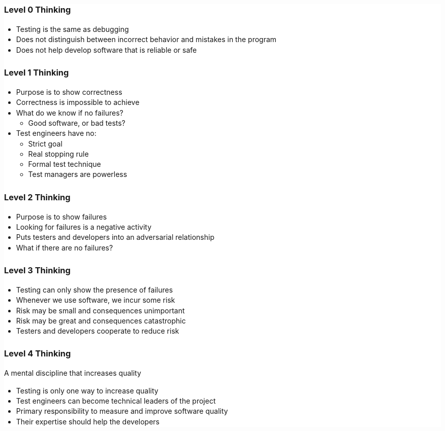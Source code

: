### Level 0 Thinking

-   Testing is the same as debugging
-   Does not distinguish between incorrect behavior and mistakes in the program
-   Does not help develop software that is reliable or safe

### Level 1 Thinking

-   Purpose is to show correctness
-   Correctness is impossible to achieve
-   What do we know if no failures?
    -   Good software, or bad tests?
-   Test engineers have no:
    -   Strict goal
    -   Real stopping rule
    -   Formal test technique
    -   Test managers are powerless

### Level 2 Thinking

-   Purpose is to show failures
-   Looking for failures is a negative activity
-   Puts testers and developers into an adversarial relationship
-   What if there are no failures?

### Level 3 Thinking

-   Testing can only show the presence of failures
-   Whenever we use software, we incur some risk
-   Risk may be small and consequences unimportant
-   Risk may be great and consequences catastrophic
-   Testers and developers cooperate to reduce risk

### Level 4 Thinking

A mental discipline that increases quality

-   Testing is only one way to increase quality
-   Test engineers can become technical leaders of the project
-   Primary responsibility to measure and improve software quality
-   Their expertise should help the developers


